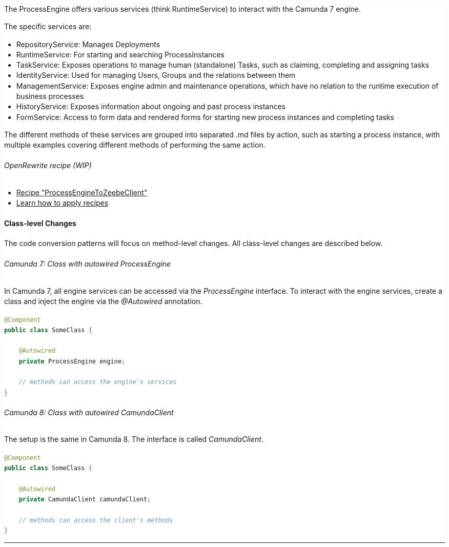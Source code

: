 The ProcessEngine offers various services (think RuntimeService) to interact with the Camunda 7 engine.

The specific services are:

- RepositoryService: Manages Deployments
- RuntimeService: For starting and searching ProcessInstances
- TaskService: Exposes operations to manage human (standalone) Tasks, such as claiming, completing and assigning tasks
- IdentityService: Used for managing Users, Groups and the relations between them
- ManagementService: Exposes engine admin and maintenance operations, which have no relation to the runtime execution of business processes
- HistoryService: Exposes information about ongoing and past process instances
- FormService: Access to form data and rendered forms for starting new process instances and completing tasks

The different methods of these services are grouped into separated .md files by action, such as starting a process instance, with multiple examples covering different methods of performing the same action.


###### OpenRewrite recipe (WIP)

-   [Recipe "ProcessEngineToZeebeClient"](../recipes/src/main/java/org/camunda/migration/rewrite/recipes/client/ProcessEngineToZeebeClient.java)
-   [Learn how to apply recipes](../recipes/)


#### Class-level Changes

The code conversion patterns will focus on method-level changes. All class-level changes are described below.

###### Camunda 7: Class with autowired ProcessEngine

In Camunda 7, all engine services can be accessed via the _ProcessEngine_ interface. To interact with the engine services, create a class and inject the engine via the _@Autowired_ annotation.

```java
@Component
public class SomeClass {

    @Autowired
    private ProcessEngine engine;

    // methods can access the engine's services
}
```

###### Camunda 8: Class with autowired CamundaClient

The setup is the same in Camunda 8. The interface is called _CamundaClient_.

```java
@Component
public class SomeClass {

    @Autowired
    private CamundaClient camundaClient;

    // methods can access the client's methods
}
```

---